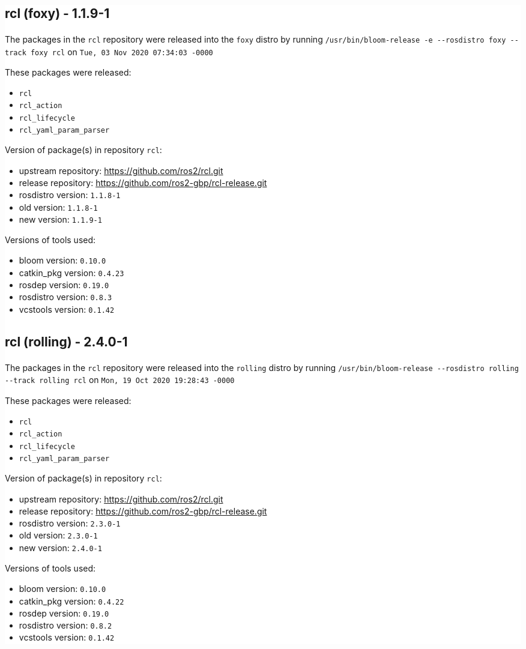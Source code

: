 
## rcl (foxy) - 1.1.9-1

The packages in the `rcl` repository were released into the `foxy` distro by running `/usr/bin/bloom-release -e --rosdistro foxy --track foxy rcl` on `Tue, 03 Nov 2020 07:34:03 -0000`

These packages were released:
- `rcl`
- `rcl_action`
- `rcl_lifecycle`
- `rcl_yaml_param_parser`

Version of package(s) in repository `rcl`:

- upstream repository: https://github.com/ros2/rcl.git
- release repository: https://github.com/ros2-gbp/rcl-release.git
- rosdistro version: `1.1.8-1`
- old version: `1.1.8-1`
- new version: `1.1.9-1`

Versions of tools used:

- bloom version: `0.10.0`
- catkin_pkg version: `0.4.23`
- rosdep version: `0.19.0`
- rosdistro version: `0.8.3`
- vcstools version: `0.1.42`


## rcl (rolling) - 2.4.0-1

The packages in the `rcl` repository were released into the `rolling` distro by running `/usr/bin/bloom-release --rosdistro rolling --track rolling rcl` on `Mon, 19 Oct 2020 19:28:43 -0000`

These packages were released:
- `rcl`
- `rcl_action`
- `rcl_lifecycle`
- `rcl_yaml_param_parser`

Version of package(s) in repository `rcl`:

- upstream repository: https://github.com/ros2/rcl.git
- release repository: https://github.com/ros2-gbp/rcl-release.git
- rosdistro version: `2.3.0-1`
- old version: `2.3.0-1`
- new version: `2.4.0-1`

Versions of tools used:

- bloom version: `0.10.0`
- catkin_pkg version: `0.4.22`
- rosdep version: `0.19.0`
- rosdistro version: `0.8.2`
- vcstools version: `0.1.42`

